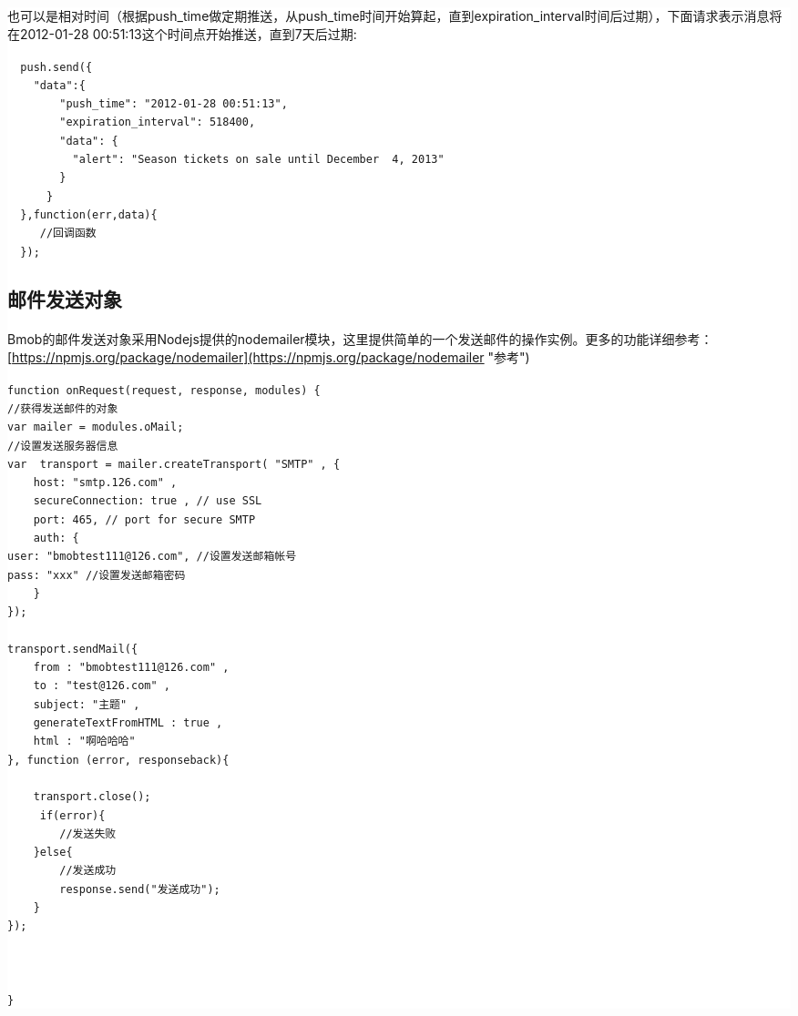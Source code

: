 也可以是相对时间（根据push_time做定期推送，从push_time时间开始算起，直到expiration_interval时间后过期），下面请求表示消息将在2012-01-28 00:51:13这个时间点开始推送，直到7天后过期:

```
  push.send({
	"data":{
        "push_time": "2012-01-28 00:51:13",
        "expiration_interval": 518400,
        "data": {
          "alert": "Season tickets on sale until December  4, 2013"
        }
      }
  },function(err,data){
	 //回调函数
  });
```

## 邮件发送对象
Bmob的邮件发送对象采用Nodejs提供的nodemailer模块，这里提供简单的一个发送邮件的操作实例。更多的功能详细参考：[https://npmjs.org/package/nodemailer](https://npmjs.org/package/nodemailer "参考")
```
function onRequest(request, response, modules) {
//获得发送邮件的对象 
var mailer = modules.oMail; 
//设置发送服务器信息 
var  transport = mailer.createTransport( "SMTP" , {
    host: "smtp.126.com" ,
    secureConnection: true , // use SSL
    port: 465, // port for secure SMTP
    auth: {
user: "bmobtest111@126.com", //设置发送邮箱帐号 
pass: "xxx" //设置发送邮箱密码 
    }
});
 
transport.sendMail({
    from : "bmobtest111@126.com" ,
    to : "test@126.com" ,
    subject: "主题" ,
    generateTextFromHTML : true ,
    html : "啊哈哈哈"
}, function (error, responseback){
   
    transport.close();
     if(error){
        //发送失败
    }else{
        //发送成功
        response.send("发送成功");
    }
});



}                                                                                                                                                                                                                                   
```
